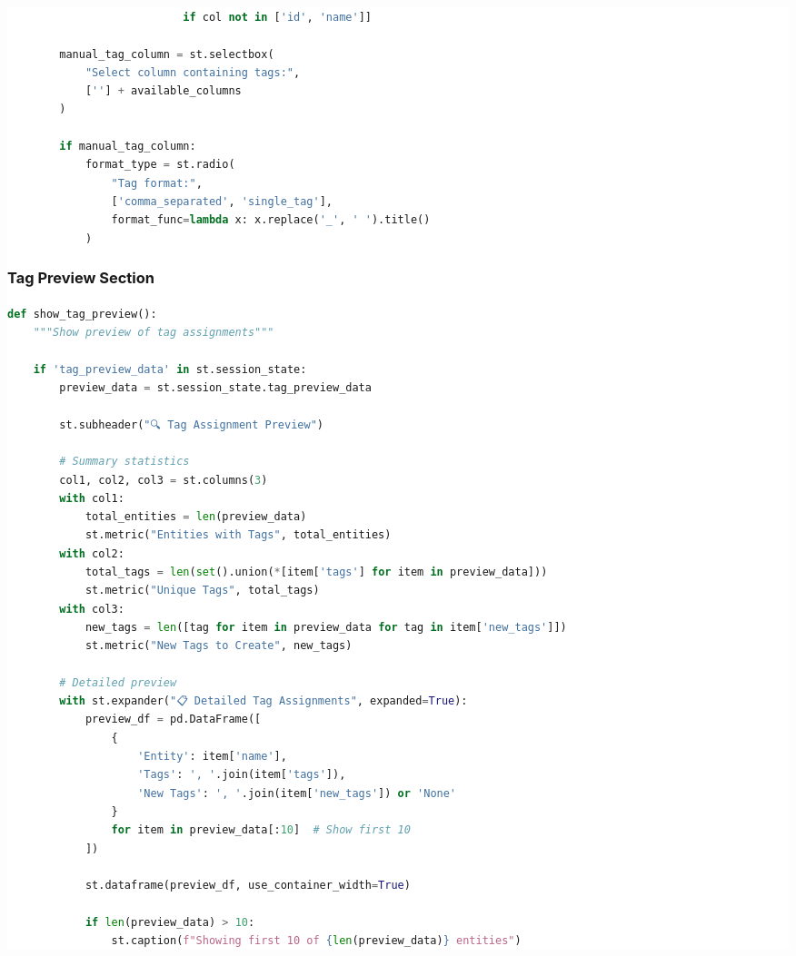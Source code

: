 ```python
                           if col not in ['id', 'name']]

        manual_tag_column = st.selectbox(
            "Select column containing tags:",
            [''] + available_columns
        )

        if manual_tag_column:
            format_type = st.radio(
                "Tag format:",
                ['comma_separated', 'single_tag'],
                format_func=lambda x: x.replace('_', ' ').title()
            )
```

### **Tag Preview Section**

```python
def show_tag_preview():
    """Show preview of tag assignments"""

    if 'tag_preview_data' in st.session_state:
        preview_data = st.session_state.tag_preview_data

        st.subheader("🔍 Tag Assignment Preview")

        # Summary statistics
        col1, col2, col3 = st.columns(3)
        with col1:
            total_entities = len(preview_data)
            st.metric("Entities with Tags", total_entities)
        with col2:
            total_tags = len(set().union(*[item['tags'] for item in preview_data]))
            st.metric("Unique Tags", total_tags)
        with col3:
            new_tags = len([tag for item in preview_data for tag in item['new_tags']])
            st.metric("New Tags to Create", new_tags)

        # Detailed preview
        with st.expander("📋 Detailed Tag Assignments", expanded=True):
            preview_df = pd.DataFrame([
                {
                    'Entity': item['name'],
                    'Tags': ', '.join(item['tags']),
                    'New Tags': ', '.join(item['new_tags']) or 'None'
                }
                for item in preview_data[:10]  # Show first 10
            ])

            st.dataframe(preview_df, use_container_width=True)

            if len(preview_data) > 10:
                st.caption(f"Showing first 10 of {len(preview_data)} entities")
```
